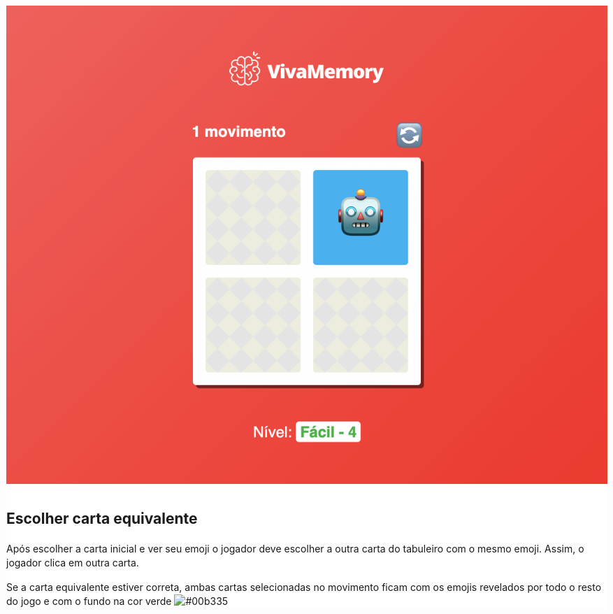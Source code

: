 ![Carta inicial](/readme/carta-inicial.png)

## Escolher carta equivalente

Após escolher a carta inicial e ver seu emoji o jogador deve escolher a outra carta do tabuleiro com o mesmo emoji.
Assim, o jogador clica em outra carta.

Se a carta equivalente estiver correta, ambas cartas selecionadas no movimento ficam com os emojis revelados por todo o resto do jogo e com o fundo na cor verde ![#00b335](https://placehold.it/15/00b335/000000?text=+)
